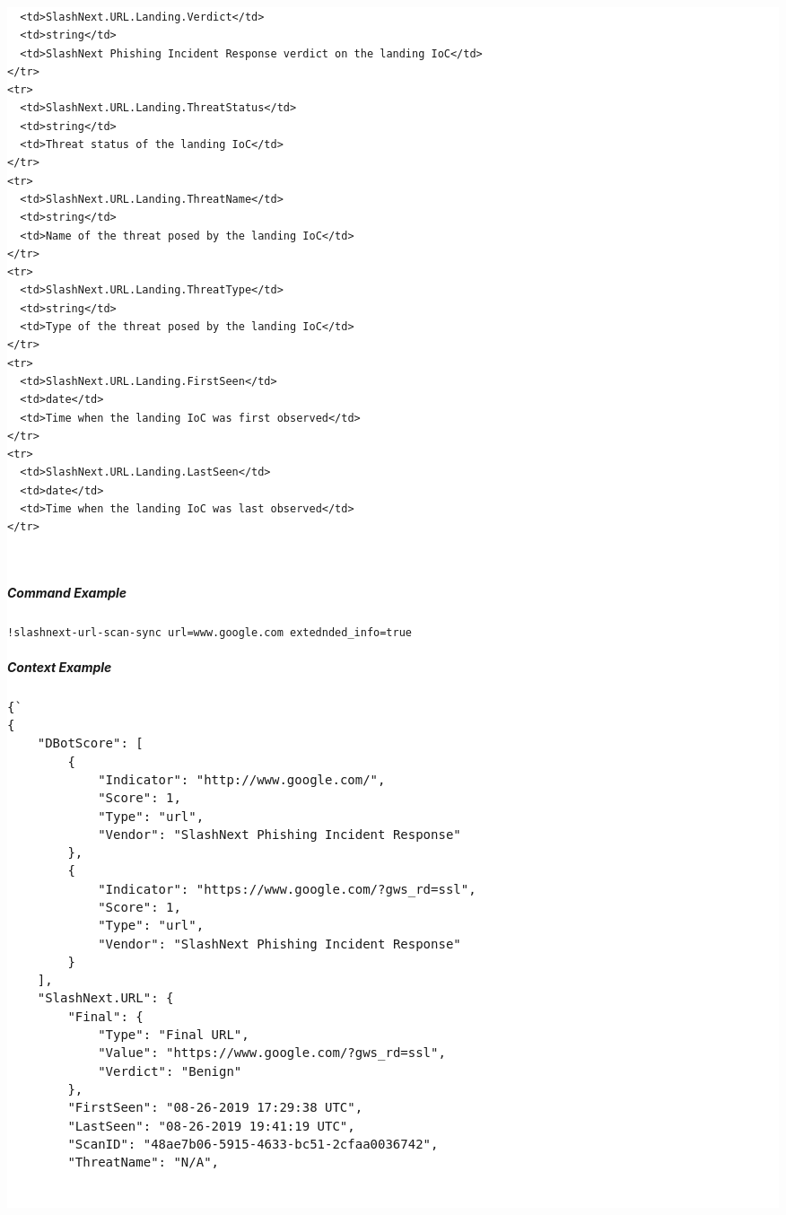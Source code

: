       <td>SlashNext.URL.Landing.Verdict</td>
      <td>string</td>
      <td>SlashNext Phishing Incident Response verdict on the landing IoC</td>
    </tr>
    <tr>
      <td>SlashNext.URL.Landing.ThreatStatus</td>
      <td>string</td>
      <td>Threat status of the landing IoC</td>
    </tr>
    <tr>
      <td>SlashNext.URL.Landing.ThreatName</td>
      <td>string</td>
      <td>Name of the threat posed by the landing IoC</td>
    </tr>
    <tr>
      <td>SlashNext.URL.Landing.ThreatType</td>
      <td>string</td>
      <td>Type of the threat posed by the landing IoC</td>
    </tr>
    <tr>
      <td>SlashNext.URL.Landing.FirstSeen</td>
      <td>date</td>
      <td>Time when the landing IoC was first observed</td>
    </tr>
    <tr>
      <td>SlashNext.URL.Landing.LastSeen</td>
      <td>date</td>
      <td>Time when the landing IoC was last observed</td>
    </tr>
  </tbody>
</table>

<p>&nbsp;</p>
<h5>Command Example</h5>
<p>
  <code>!slashnext-url-scan-sync url=www.google.com extednded_info=true</code>
</p>
<h5>Context Example</h5>
<pre>{`
{
    "DBotScore": [
        {
            "Indicator": "http://www.google.com/",
            "Score": 1,
            "Type": "url",
            "Vendor": "SlashNext Phishing Incident Response"
        },
        {
            "Indicator": "https://www.google.com/?gws_rd=ssl",
            "Score": 1,
            "Type": "url",
            "Vendor": "SlashNext Phishing Incident Response"
        }
    ],
    "SlashNext.URL": {
        "Final": {
            "Type": "Final URL",
            "Value": "https://www.google.com/?gws_rd=ssl",
            "Verdict": "Benign"
        },
        "FirstSeen": "08-26-2019 17:29:38 UTC",
        "LastSeen": "08-26-2019 19:41:19 UTC",
        "ScanID": "48ae7b06-5915-4633-bc51-2cfaa0036742",
        "ThreatName": "N/A",